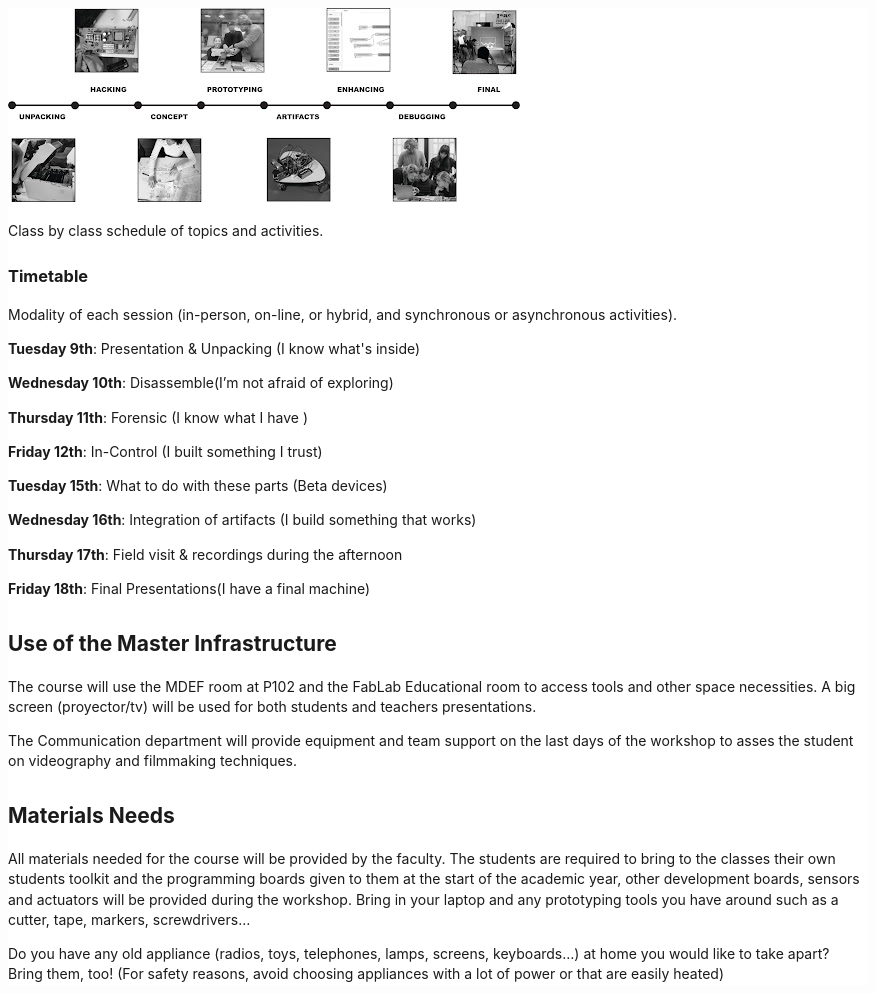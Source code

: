 ![](images/structure.jpg)


Class by class schedule of topics and activities.

### Timetable

Modality of each session (in-person, on-line, or hybrid, and synchronous or asynchronous activities).

**Tuesday 9th**: Presentation & Unpacking (I know what's inside)

**Wednesday 10th**: Disassemble(I’m not afraid of exploring)

**Thursday 11th**: Forensic (I know what I have )

**Friday 12th**: In-Control (I built something I trust)

**Tuesday 15th**: What to do with these parts (Beta devices)

**Wednesday 16th**: Integration of artifacts (I build something that works)

**Thursday 17th**: Field visit & recordings during the afternoon

**Friday 18th**: Final Presentations(I have a final machine)



## Use of the Master Infrastructure

The course will use the MDEF room at P102 and the FabLab Educational room to access tools and other space necessities. A big screen (proyector/tv) will be used for both students and teachers presentations.

The Communication department will provide equipment and team support on the last days of the workshop to asses the student on videography and filmmaking techniques.

## Materials Needs
All materials needed for the course will be provided by the faculty. The students are required to bring to the classes their own students toolkit and the programming boards given to them at the start of the academic year, other development boards, sensors and actuators will be provided during the workshop.
Bring in your laptop and any prototyping tools you have around such as a cutter, tape, markers, screwdrivers…

Do you have any old appliance (radios, toys, telephones, lamps, screens, keyboards…) at home you would like to take apart? Bring them, too! (For safety reasons, avoid choosing appliances with a lot of power or that are easily heated)
